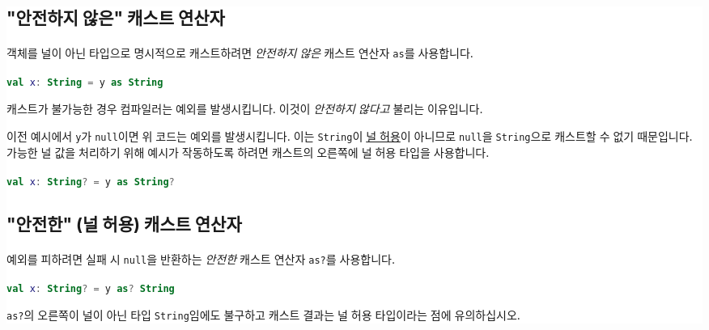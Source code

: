 ## "안전하지 않은" 캐스트 연산자

객체를 널이 아닌 타입으로 명시적으로 캐스트하려면 *안전하지 않은* 캐스트 연산자 `as`를 사용합니다.

```kotlin
val x: String = y as String
```

캐스트가 불가능한 경우 컴파일러는 예외를 발생시킵니다. 이것이 _안전하지 않다고_ 불리는 이유입니다.

이전 예시에서 `y`가 `null`이면 위 코드는 예외를 발생시킵니다. 이는 `String`이 [널 허용](null-safety.md)이 아니므로 `null`을 `String`으로 캐스트할 수 없기 때문입니다. 가능한 널 값을 처리하기 위해 예시가 작동하도록 하려면 캐스트의 오른쪽에 널 허용 타입을 사용합니다.

```kotlin
val x: String? = y as String?
```

## "안전한" (널 허용) 캐스트 연산자

예외를 피하려면 실패 시 `null`을 반환하는 *안전한* 캐스트 연산자 `as?`를 사용합니다.

```kotlin
val x: String? = y as? String
```

`as?`의 오른쪽이 널이 아닌 타입 `String`임에도 불구하고 캐스트 결과는 널 허용 타입이라는 점에 유의하십시오.